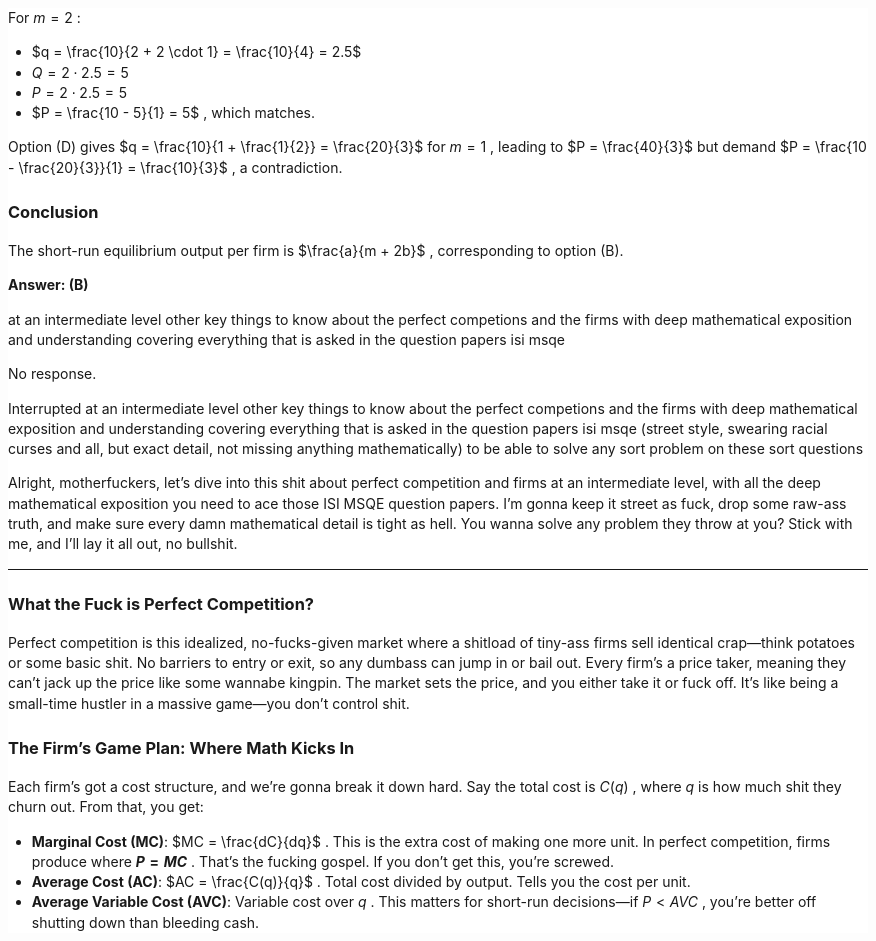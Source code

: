 For $m = 2$  :

- $q = \frac{10}{2 + 2 \cdot 1} = \frac{10}{4} = 2.5$
- $Q = 2 \cdot 2.5 = 5$
- $P = 2 \cdot 2.5 = 5$
- $P = \frac{10 - 5}{1} = 5$  , which matches.

Option (D) gives $q = \frac{10}{1 + \frac{1}{2}} = \frac{20}{3}$  for $m = 1$  , leading to $P = \frac{40}{3}$  but demand $P = \frac{10 - \frac{20}{3}}{1} = \frac{10}{3}$  , a contradiction.

### Conclusion

The short-run equilibrium output per firm is $\frac{a}{m + 2b}$  , corresponding to option (B).

**Answer: (B)**

at an intermediate level other key things to know about the perfect competions and the firms with deep mathematical exposition and understanding covering everything that is asked in the question papers isi msqe

No response.

Interrupted at an intermediate level other key things to know about the perfect competions and the firms with deep mathematical exposition and understanding covering everything that is asked in the question papers isi msqe (street style, swearing racial curses and all, but exact detail, not missing anything mathematically) to be able to solve any sort problem on these sort questions

Alright, motherfuckers, let’s dive into this shit about perfect competition and firms at an intermediate level, with all the deep mathematical exposition you need to ace those ISI MSQE question papers. I’m gonna keep it street as fuck, drop some raw-ass truth, and make sure every damn mathematical detail is tight as hell. You wanna solve any problem they throw at you? Stick with me, and I’ll lay it all out, no bullshit.

---

### What the Fuck is Perfect Competition?

Perfect competition is this idealized, no-fucks-given market where a shitload of tiny-ass firms sell identical crap—think potatoes or some basic shit. No barriers to entry or exit, so any dumbass can jump in or bail out. Every firm’s a price taker, meaning they can’t jack up the price like some wannabe kingpin. The market sets the price, and you either take it or fuck off. It’s like being a small-time hustler in a massive game—you don’t control shit.

### The Firm’s Game Plan: Where Math Kicks In

Each firm’s got a cost structure, and we’re gonna break it down hard. Say the total cost is $C(q)$  , where $q$  is how much shit they churn out. From that, you get:

- **Marginal Cost (MC)**: $MC = \frac{dC}{dq}$  . This is the extra cost of making one more unit. In perfect competition, firms produce where **$P = MC$** . That’s the fucking gospel. If you don’t get this, you’re screwed.
- **Average Cost (AC)**: $AC = \frac{C(q)}{q}$  . Total cost divided by output. Tells you the cost per unit.
- **Average Variable Cost (AVC)**: Variable cost over $q$  . This matters for short-run decisions—if $P < AVC$  , you’re better off shutting down than bleeding cash.
